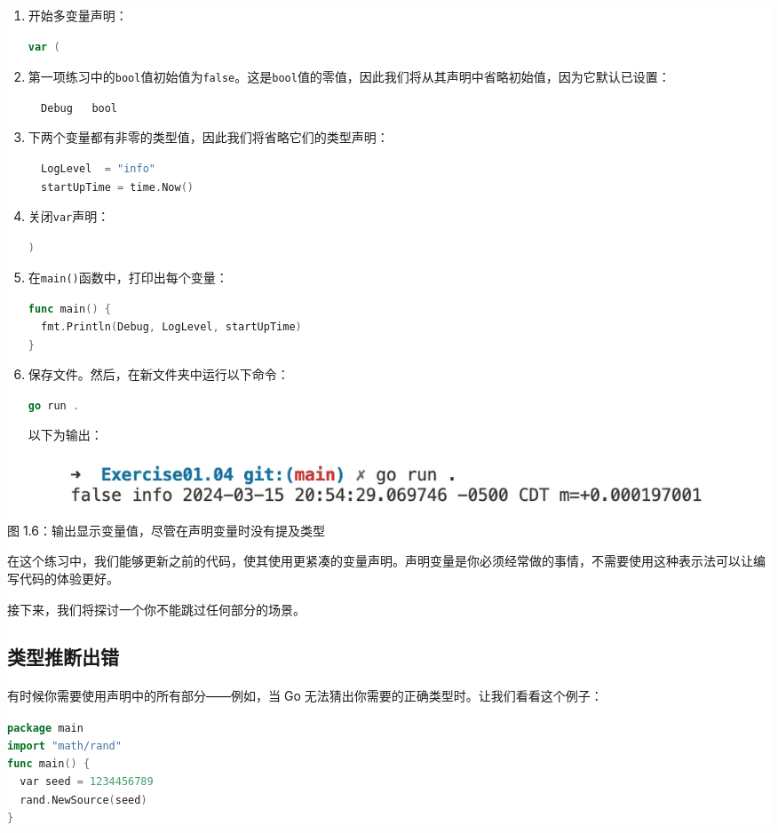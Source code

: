 1.  开始多变量声明：

    ```go
    var (
    ```

1.  第一项练习中的`bool`值初始值为`false`。这是`bool`值的零值，因此我们将从其声明中省略初始值，因为它默认已设置：

    ```go
      Debug   bool
    ```

1.  下两个变量都有非零的类型值，因此我们将省略它们的类型声明：

    ```go
      LogLevel  = "info"
      startUpTime = time.Now()
    ```

1.  关闭`var`声明：

    ```go
    )
    ```

1.  在`main()`函数中，打印出每个变量：

    ```go
    func main() {
      fmt.Println(Debug, LogLevel, startUpTime)
    }
    ```

1.  保存文件。然后，在新文件夹中运行以下命令：

    ```go
    go run .
    ```

    以下为输出：

![图 1.6：输出显示变量值，尽管在声明变量时没有提及类型](img/Figure_1.6_B18621.jpg)

图 1.6：输出显示变量值，尽管在声明变量时没有提及类型

在这个练习中，我们能够更新之前的代码，使其使用更紧凑的变量声明。声明变量是你必须经常做的事情，不需要使用这种表示法可以让编写代码的体验更好。

接下来，我们将探讨一个你不能跳过任何部分的场景。

## 类型推断出错

有时候你需要使用声明中的所有部分——例如，当 Go 无法猜出你需要的正确类型时。让我们看看这个例子：

```go
package main
import "math/rand"
func main() {
  var seed = 1234456789
  rand.NewSource(seed)
}
```
